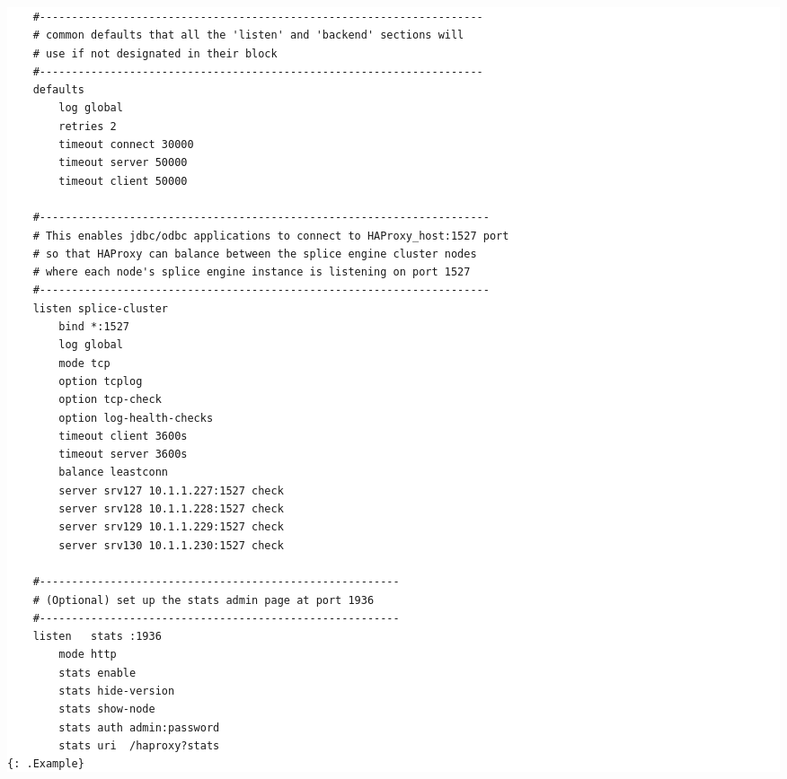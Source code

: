 
        #---------------------------------------------------------------------
        # common defaults that all the 'listen' and 'backend' sections will
        # use if not designated in their block
        #---------------------------------------------------------------------
        defaults
            log global
            retries 2
            timeout connect 30000
            timeout server 50000
            timeout client 50000

        #----------------------------------------------------------------------
        # This enables jdbc/odbc applications to connect to HAProxy_host:1527 port
        # so that HAProxy can balance between the splice engine cluster nodes
        # where each node's splice engine instance is listening on port 1527
        #----------------------------------------------------------------------
        listen splice-cluster
            bind *:1527
            log global
            mode tcp
            option tcplog
            option tcp-check
            option log-health-checks
            timeout client 3600s
            timeout server 3600s
            balance leastconn
            server srv127 10.1.1.227:1527 check
            server srv128 10.1.1.228:1527 check
            server srv129 10.1.1.229:1527 check
            server srv130 10.1.1.230:1527 check

        #--------------------------------------------------------
        # (Optional) set up the stats admin page at port 1936
        #--------------------------------------------------------
        listen   stats :1936
            mode http
            stats enable
            stats hide-version
            stats show-node
            stats auth admin:password
            stats uri  /haproxy?stats
    {: .Example}

